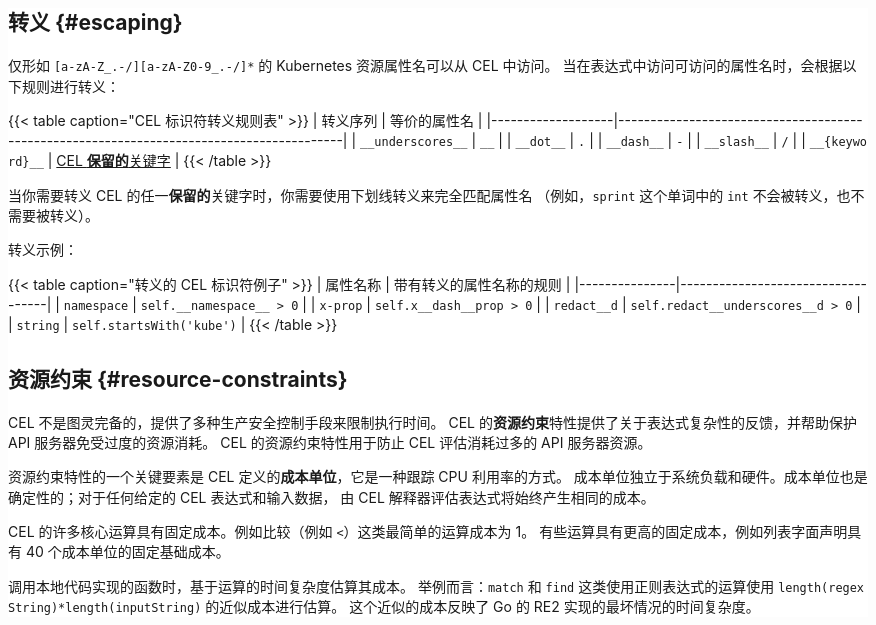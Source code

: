 
## 转义 {#escaping}

仅形如 `[a-zA-Z_.-/][a-zA-Z0-9_.-/]*` 的 Kubernetes 资源属性名可以从 CEL 中访问。
当在表达式中访问可访问的属性名时，会根据以下规则进行转义：


{{< table caption="CEL 标识符转义规则表" >}}
| 转义序列            | 等价的属性名                                                                              |
|-------------------|------------------------------------------------------------------------------------------|
| `__underscores__` | `__`                                                                                     |
| `__dot__`         | `.`                                                                                      |
| `__dash__`        | `-`                                                                                      |
| `__slash__`       | `/`                                                                                      |
| `__{keyword}__` | [CEL **保留的**关键字](https://github.com/google/cel-spec/blob/v0.6.0/doc/langdef.md#syntax) |
{{< /table >}}


当你需要转义 CEL 的任一**保留的**关键字时，你需要使用下划线转义来完全匹配属性名
（例如，`sprint` 这个单词中的 `int` 不会被转义，也不需要被转义）。

转义示例：


{{< table caption="转义的 CEL 标识符例子" >}}
| 属性名称       | 带有转义的属性名称的规则              |
|---------------|-----------------------------------|
| `namespace`   | `self.__namespace__ > 0`          |
| `x-prop`      | `self.x__dash__prop > 0`          |
| `redact__d`   | `self.redact__underscores__d > 0` |
| `string`      | `self.startsWith('kube')`         |
{{< /table >}}


## 资源约束 {#resource-constraints}

CEL 不是图灵完备的，提供了多种生产安全控制手段来限制执行时间。
CEL 的**资源约束**特性提供了关于表达式复杂性的反馈，并帮助保护 API 服务器免受过度的资源消耗。
CEL 的资源约束特性用于防止 CEL 评估消耗过多的 API 服务器资源。


资源约束特性的一个关键要素是 CEL 定义的**成本单位**，它是一种跟踪 CPU 利用率的方式。
成本单位独立于系统负载和硬件。成本单位也是确定性的；对于任何给定的 CEL 表达式和输入数据，
由 CEL 解释器评估表达式将始终产生相同的成本。


CEL 的许多核心运算具有固定成本。例如比较（例如 `<`）这类最简单的运算成本为 1。
有些运算具有更高的固定成本，例如列表字面声明具有 40 个成本单位的固定基础成本。


调用本地代码实现的函数时，基于运算的时间复杂度估算其成本。
举例而言：`match` 和 `find` 这类使用正则表达式的运算使用
`length(regexString)*length(inputString)` 的近似成本进行估算。
这个近似的成本反映了 Go 的 RE2 实现的最坏情况的时间复杂度。
